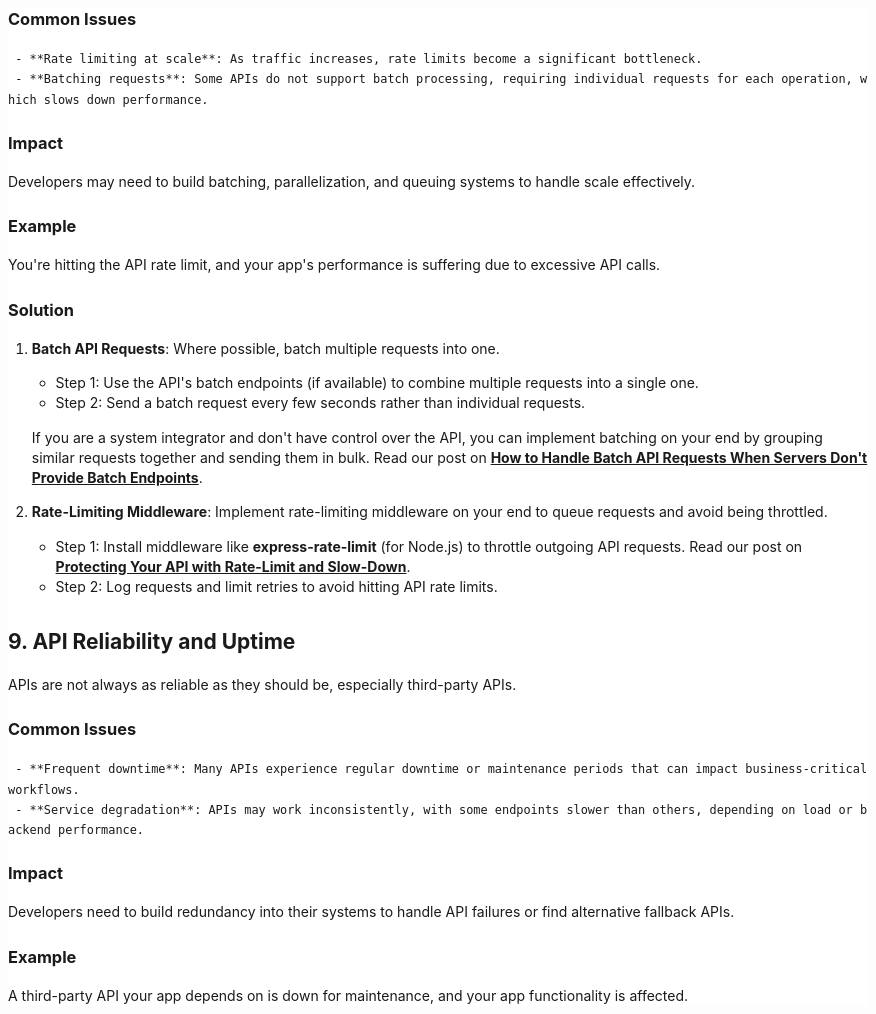### Common Issues

     - **Rate limiting at scale**: As traffic increases, rate limits become a significant bottleneck.
     - **Batching requests**: Some APIs do not support batch processing, requiring individual requests for each operation, which slows down performance.

### Impact

Developers may need to build batching, parallelization, and queuing systems to handle scale effectively.

### Example
You're hitting the API rate limit, and your app's performance is suffering due to excessive API calls.

### Solution
1. **Batch API Requests**: Where possible, batch multiple requests into one.
   - Step 1: Use the API's batch endpoints (if available) to combine multiple requests into a single one.
   - Step 2: Send a batch request every few seconds rather than individual requests.

    If you are a system integrator and don't have control over the API, you can implement batching on your end by grouping similar requests together and sending them in bulk. Read our post on [**How to Handle Batch API Requests When Servers Don't Provide Batch Endpoints**](https://apicove.com/blog/handle-batch-api-requests-without-batch-endpoints).

2. **Rate-Limiting Middleware**: Implement rate-limiting middleware on your end to queue requests and avoid being throttled.
   - Step 1: Install middleware like **express-rate-limit** (for Node.js) to throttle outgoing API requests. Read our post on [**Protecting Your API with Rate-Limit and Slow-Down**](https://apicove.com/blog/protecting-your-api-with-rate-limit-and-slow-down).
   - Step 2: Log requests and limit retries to avoid hitting API rate limits.

## 9. **API Reliability and Uptime**
   APIs are not always as reliable as they should be, especially third-party APIs.

### Common Issues

     - **Frequent downtime**: Many APIs experience regular downtime or maintenance periods that can impact business-critical workflows.
     - **Service degradation**: APIs may work inconsistently, with some endpoints slower than others, depending on load or backend performance.

### Impact

Developers need to build redundancy into their systems to handle API failures or find alternative fallback APIs.

### Example
A third-party API your app depends on is down for maintenance, and your app functionality is affected.
